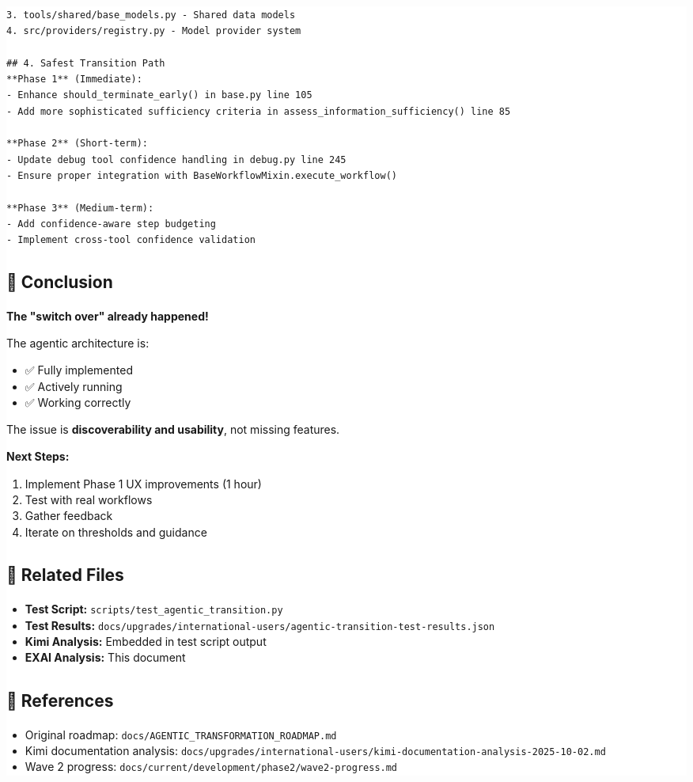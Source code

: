 ```
3. tools/shared/base_models.py - Shared data models
4. src/providers/registry.py - Model provider system

## 4. Safest Transition Path
**Phase 1** (Immediate):
- Enhance should_terminate_early() in base.py line 105
- Add more sophisticated sufficiency criteria in assess_information_sufficiency() line 85

**Phase 2** (Short-term):
- Update debug tool confidence handling in debug.py line 245
- Ensure proper integration with BaseWorkflowMixin.execute_workflow()

**Phase 3** (Medium-term):
- Add confidence-aware step budgeting
- Implement cross-tool confidence validation
```

## 🎯 Conclusion

**The "switch over" already happened!**

The agentic architecture is:
- ✅ Fully implemented
- ✅ Actively running
- ✅ Working correctly

The issue is **discoverability and usability**, not missing features.

**Next Steps:**
1. Implement Phase 1 UX improvements (1 hour)
2. Test with real workflows
3. Gather feedback
4. Iterate on thresholds and guidance

## 📁 Related Files

- **Test Script:** `scripts/test_agentic_transition.py`
- **Test Results:** `docs/upgrades/international-users/agentic-transition-test-results.json`
- **Kimi Analysis:** Embedded in test script output
- **EXAI Analysis:** This document

## 🔗 References

- Original roadmap: `docs/AGENTIC_TRANSFORMATION_ROADMAP.md`
- Kimi documentation analysis: `docs/upgrades/international-users/kimi-documentation-analysis-2025-10-02.md`
- Wave 2 progress: `docs/current/development/phase2/wave2-progress.md`

